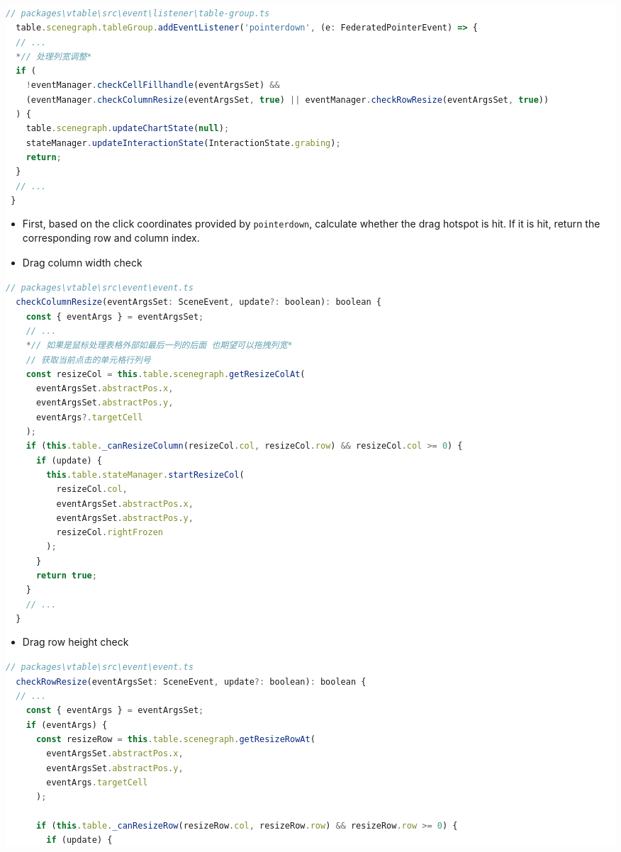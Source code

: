 ```Typescript
// packages\vtable\src\event\listener\table-group.ts
  table.scenegraph.tableGroup.addEventListener('pointerdown', (e: FederatedPointerEvent) => {
  // ...
  *// 处理列宽调整*
  if (
    !eventManager.checkCellFillhandle(eventArgsSet) &&
    (eventManager.checkColumnResize(eventArgsSet, true) || eventManager.checkRowResize(eventArgsSet, true))
  ) {
    table.scenegraph.updateChartState(null);
    stateManager.updateInteractionState(InteractionState.grabing);
    return;
  }
  // ...
 }    

```
* First, based on the click coordinates provided by `pointerdown`, calculate whether the drag hotspot is hit. If it is hit, return the corresponding row and column index.    

* Drag column width check    

```javascript
// packages\vtable\src\event\event.ts
  checkColumnResize(eventArgsSet: SceneEvent, update?: boolean): boolean {
    const { eventArgs } = eventArgsSet;
    // ...
    *// 如果是鼠标处理表格外部如最后一列的后面 也期望可以拖拽列宽*
    // 获取当前点击的单元格行列号
    const resizeCol = this.table.scenegraph.getResizeColAt(
      eventArgsSet.abstractPos.x,
      eventArgsSet.abstractPos.y,
      eventArgs?.targetCell
    );
    if (this.table._canResizeColumn(resizeCol.col, resizeCol.row) && resizeCol.col >= 0) {
      if (update) {
        this.table.stateManager.startResizeCol(
          resizeCol.col,
          eventArgsSet.abstractPos.x,
          eventArgsSet.abstractPos.y,
          resizeCol.rightFrozen
        );
      }
      return true;
    }
    // ...
  }    

```
* Drag row height check    

```javascript
// packages\vtable\src\event\event.ts
  checkRowResize(eventArgsSet: SceneEvent, update?: boolean): boolean {
  // ...
    const { eventArgs } = eventArgsSet;
    if (eventArgs) {
      const resizeRow = this.table.scenegraph.getResizeRowAt(
        eventArgsSet.abstractPos.x,
        eventArgsSet.abstractPos.y,
        eventArgs.targetCell
      );

      if (this.table._canResizeRow(resizeRow.col, resizeRow.row) && resizeRow.row >= 0) {
        if (update) {
```